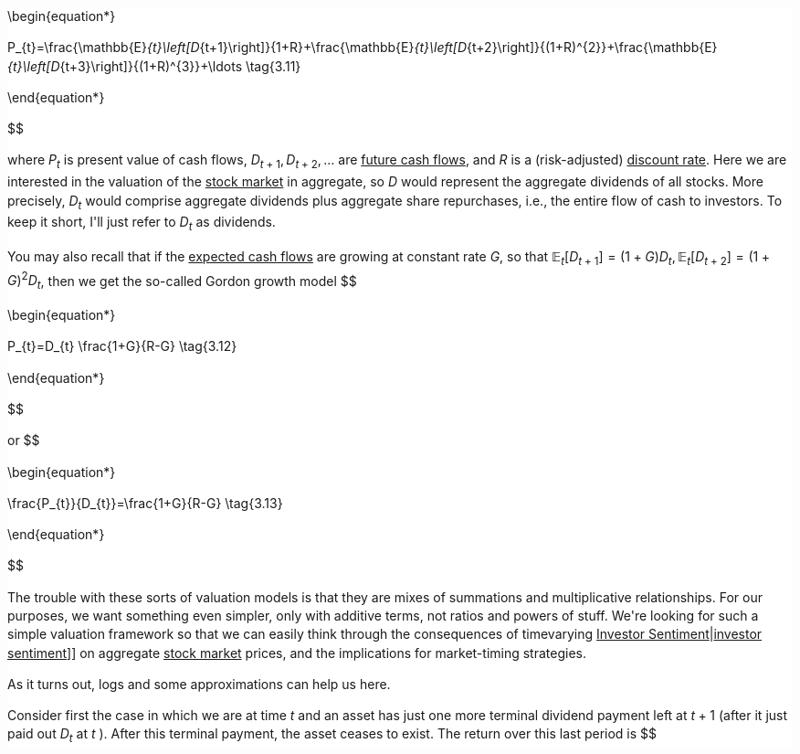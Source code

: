 \begin{equation*}

P_{t}=\frac{\mathbb{E}_{t}\left[D_{t+1}\right]}{1+R}+\frac{\mathbb{E}_{t}\left[D_{t+2}\right]}{(1+R)^{2}}+\frac{\mathbb{E}_{t}\left[D_{t+3}\right]}{(1+R)^{3}}+\ldots \tag{3.11}

\end{equation*}

$$

where $P_{t}$ is present value of cash flows,  $D_{t+1},      D_{t+2},      \ldots$ are [future cash flows](../Financial%20Engineering/Advanced%20Derivatives%20Pricing%20Methodology.md),  and $R$ is a (risk-adjusted) [discount rate](../Advanced%20Financial%20Analysis%20and%20Valuation/Problem%20Sets/PSET%207-%20Kohler.md). Here we are interested in the valuation of the [stock market](../Financial%20Markets/Financial%20Engineering%20and%20Arbitrage%20in%20the%20Financial%20Markets/PART%20III%20THE%20PLAYERS/Chapter%2012%20-%20Hedge%20Fund%20Strategies/Hedge%20Fund%20Strategies.md) in aggregate,  so $D$ would represent the aggregate dividends of all stocks. More precisely,  $D_{t}$ would comprise aggregate dividends plus aggregate share repurchases,  i.e.,  the entire flow of cash to investors. To keep it short,  I'll just refer to $D_{t}$ as dividends.

You may also recall that if the [expected cash flows](../Advanced%20Financial%20Analysis%20and%20Valuation/Lecture%20Notes%20Advanced%20Financial%20Analysis%20and%20Valuation/Week%206/Week%206%20Assignment%20Review.md) are growing at constant rate $G$,  so that $\mathbb{E}_{t}\left[D_{t+1}\right]=(1+G) D_{t},      \mathbb{E}_{t}\left[D_{t+2}\right]=(1+G)^{2} D_{t}$,  then we get the so-called Gordon growth model
$$

\begin{equation*}

P_{t}=D_{t} \frac{1+G}{R-G} \tag{3.12}

\end{equation*}

$$

or
$$

\begin{equation*}

\frac{P_{t}}{D_{t}}=\frac{1+G}{R-G} \tag{3.13}

\end{equation*}

$$

The trouble with these sorts of valuation models is that they are mixes of summations and multiplicative relationships. For our purposes,  we want something even simpler,  only with additive terms,  not ratios and powers of stuff. We're looking for such a simple valuation framework so that we can easily think through the consequences of timevarying [Investor Sentiment](Lecture%204-%20[[Lecture%204-%20Investor%20Sentiment)|[investor sentiment](Lecture%204-%20Investor%20Sentiment.md)]] on aggregate [stock market](../Financial%20Markets/Financial%20Engineering%20and%20Arbitrage%20in%20the%20Financial%20Markets/PART%20III%20THE%20PLAYERS/Chapter%2012%20-%20Hedge%20Fund%20Strategies/Hedge%20Fund%20Strategies.md) prices,  and the implications for market-timing strategies.

As it turns out,  logs and some approximations can help us here.

Consider first the case in which we are at time $t$ and an asset has just one more terminal dividend payment left at $t+1$ (after it just paid out $D_{t}$ at $t$ ). After this terminal payment,  the asset ceases to exist. The return over this last period is
$$
